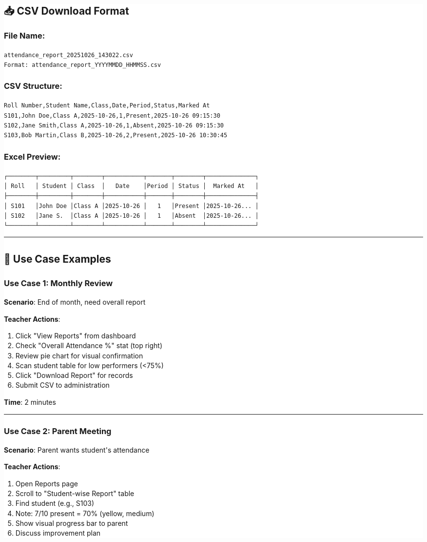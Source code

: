 
## 📥 CSV Download Format

### File Name:
```
attendance_report_20251026_143022.csv
Format: attendance_report_YYYYMMDD_HHMMSS.csv
```

### CSV Structure:
```csv
Roll Number,Student Name,Class,Date,Period,Status,Marked At
S101,John Doe,Class A,2025-10-26,1,Present,2025-10-26 09:15:30
S102,Jane Smith,Class A,2025-10-26,1,Absent,2025-10-26 09:15:30
S103,Bob Martin,Class B,2025-10-26,2,Present,2025-10-26 10:30:45
```

### Excel Preview:
```
┌────────┬─────────┬────────┬───────────┬───────┬────────┬──────────────┐
│ Roll   │ Student │ Class  │   Date    │Period │ Status │  Marked At   │
├────────┼─────────┼────────┼───────────┼───────┼────────┼──────────────┤
│ S101   │John Doe │Class A │2025-10-26 │   1   │Present │2025-10-26... │
│ S102   │Jane S.  │Class A │2025-10-26 │   1   │Absent  │2025-10-26... │
└────────┴─────────┴────────┴───────────┴───────┴────────┴──────────────┘
```

---

## 🎯 Use Case Examples

### Use Case 1: Monthly Review
**Scenario**: End of month, need overall report

**Teacher Actions**:
1. Click "View Reports" from dashboard
2. Check "Overall Attendance %" stat (top right)
3. Review pie chart for visual confirmation
4. Scan student table for low performers (<75%)
5. Click "Download Report" for records
6. Submit CSV to administration

**Time**: 2 minutes

---

### Use Case 2: Parent Meeting
**Scenario**: Parent wants student's attendance

**Teacher Actions**:
1. Open Reports page
2. Scroll to "Student-wise Report" table
3. Find student (e.g., S103)
4. Note: 7/10 present = 70% (yellow, medium)
5. Show visual progress bar to parent
6. Discuss improvement plan
